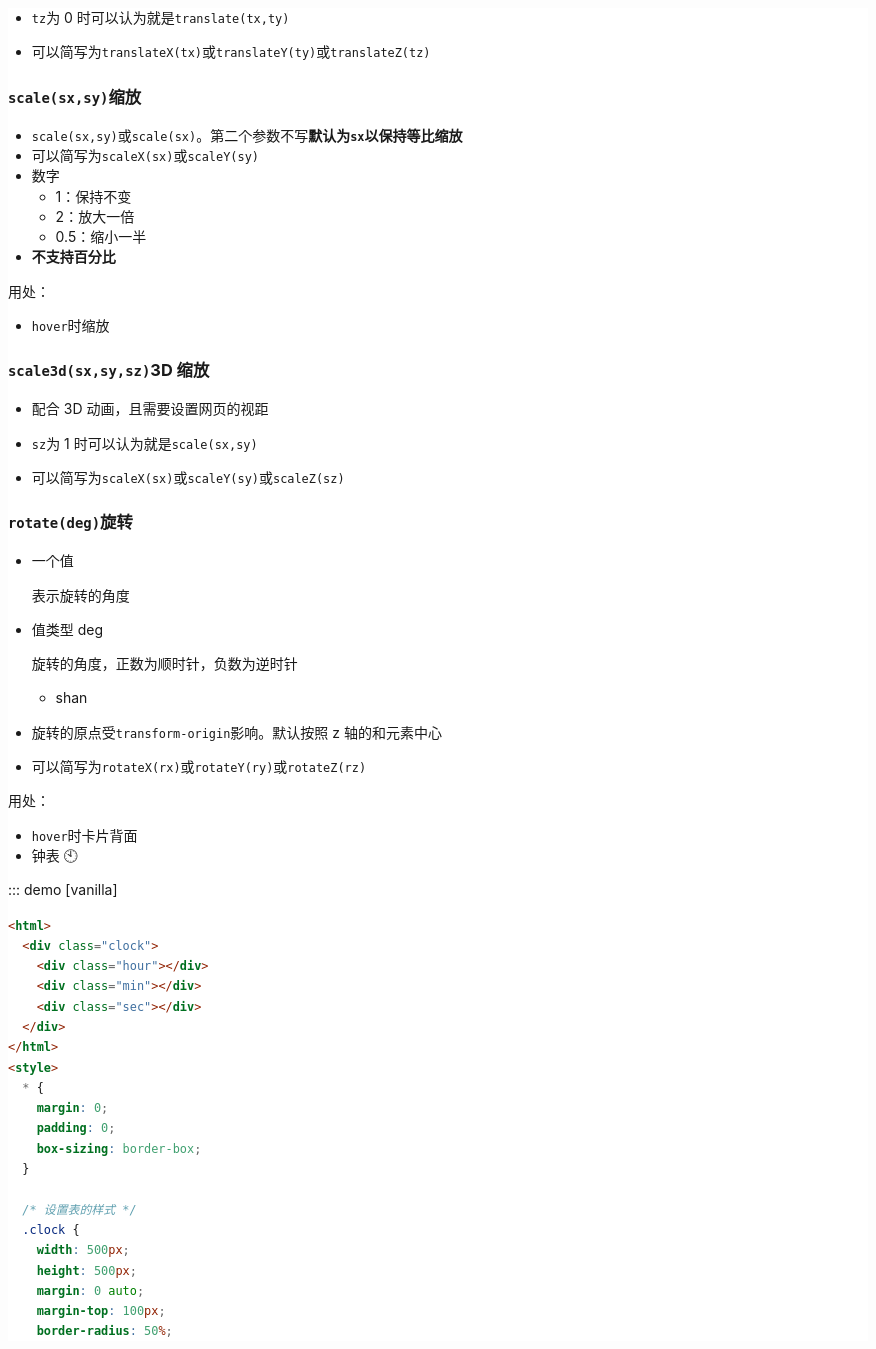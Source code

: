 * `tz`为 0 时可以认为就是`translate(tx,ty)`

* 可以简写为`translateX(tx)`或`translateY(ty)`或`translateZ(tz)`

### `scale(sx,sy)`缩放

- `scale(sx,sy)`或`scale(sx)`。第二个参数不写**默认为`sx`以保持等比缩放**
- 可以简写为`scaleX(sx)`或`scaleY(sy)`
- 数字
  - 1：保持不变
  - 2：放大一倍
  - 0.5：缩小一半
- **不支持百分比**

用处：

- `hover`时缩放

### `scale3d(sx,sy,sz)`3D 缩放

- 配合 3D 动画，且需要设置网页的视距

* `sz`为 1 时可以认为就是`scale(sx,sy)`

* 可以简写为`scaleX(sx)`或`scaleY(sy)`或`scaleZ(sz)`

### `rotate(deg)`旋转

- 一个值

  表示旋转的角度

- 值类型 deg

  旋转的角度，正数为顺时针，负数为逆时针

  - shan

- 旋转的原点受`transform-origin`影响。默认按照 z 轴的和元素中心

- 可以简写为`rotateX(rx)`或`rotateY(ry)`或`rotateZ(rz)`

用处：

- `hover`时卡片背面
- 钟表 🕙

::: demo [vanilla]

```html
<html>
  <div class="clock">
    <div class="hour"></div>
    <div class="min"></div>
    <div class="sec"></div>
  </div>
</html>
<style>
  * {
    margin: 0;
    padding: 0;
    box-sizing: border-box;
  }

  /* 设置表的样式 */
  .clock {
    width: 500px;
    height: 500px;
    margin: 0 auto;
    margin-top: 100px;
    border-radius: 50%;
```